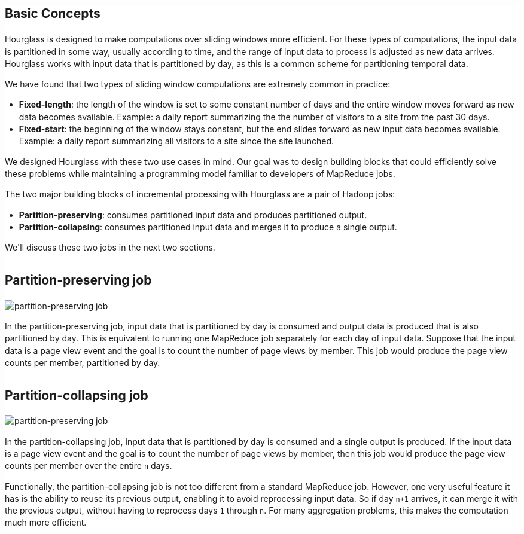 ## Basic Concepts

Hourglass is designed to make computations over sliding windows more efficient. For these types of computations, the input data is partitioned in some way, usually according to time, and the range of input data to process is adjusted as new data arrives. Hourglass works with input data that is partitioned by day, as this is a common scheme for partitioning temporal data.

We have found that two types of sliding window computations are extremely common in practice:

* **Fixed-length**: the length of the window is set to some constant number of days and the entire window moves forward as new data becomes available. Example: a daily report summarizing the the number of visitors to a site from the past 30 days.
* **Fixed-start**: the beginning of the window stays constant, but the end slides forward as new input data becomes available. Example: a daily report summarizing all visitors to a site since the site launched.

We designed Hourglass with these two use cases in mind. Our goal was to design building blocks that could efficiently solve these problems while maintaining a programming model familiar to developers of MapReduce jobs.

The two major building blocks of incremental processing with Hourglass are a pair of Hadoop jobs:

* **Partition-preserving**: consumes partitioned input data and produces partitioned output.
* **Partition-collapsing**: consumes partitioned input data and merges it to produce a single output.

We'll discuss these two jobs in the next two sections.

## Partition-preserving job

![partition-preserving job](/images/Hourglass-Concepts-Preserving.png)

In the partition-preserving job, input data that is partitioned by day is consumed and output data is produced that is also partitioned by day. This is equivalent to running one MapReduce job separately for each day of input data. Suppose that the input data is a page view event and the goal is to count the number of page views by member. This job would produce the page view counts per member, partitioned by day.

## Partition-collapsing job

![partition-preserving job](/images/Hourglass-Concepts-Collapsing.png)

In the partition-collapsing job, input data that is partitioned by day is consumed and a single output is produced. If the input data is a page view event and the goal is to count the number of page views by member, then this job would produce the page view counts per member over the entire `n` days.

Functionally, the partition-collapsing job is not too different from a standard MapReduce job. However, one very useful feature it has is the ability to reuse its previous output, enabling it to avoid reprocessing input data. So if day `n+1` arrives, it can merge it with the previous output, without having to reprocess days `1` through `n`. For many aggregation problems, this makes the computation much more efficient.
